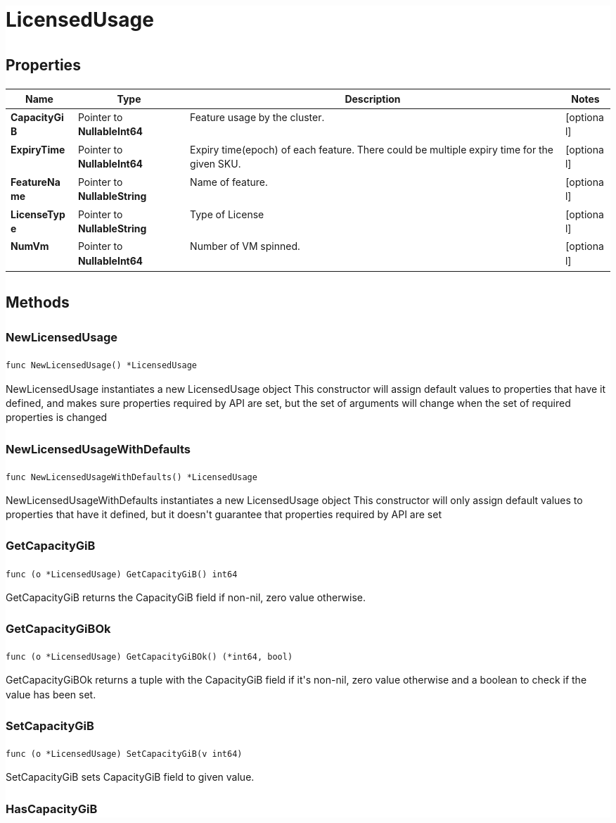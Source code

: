 # LicensedUsage

## Properties

Name | Type | Description | Notes
------------ | ------------- | ------------- | -------------
**CapacityGiB** | Pointer to **NullableInt64** | Feature usage by the cluster. | [optional] 
**ExpiryTime** | Pointer to **NullableInt64** | Expiry time(epoch) of each feature. There could be multiple expiry time for the given SKU. | [optional] 
**FeatureName** | Pointer to **NullableString** | Name of feature. | [optional] 
**LicenseType** | Pointer to **NullableString** | Type of License | [optional] 
**NumVm** | Pointer to **NullableInt64** | Number of VM spinned. | [optional] 

## Methods

### NewLicensedUsage

`func NewLicensedUsage() *LicensedUsage`

NewLicensedUsage instantiates a new LicensedUsage object
This constructor will assign default values to properties that have it defined,
and makes sure properties required by API are set, but the set of arguments
will change when the set of required properties is changed

### NewLicensedUsageWithDefaults

`func NewLicensedUsageWithDefaults() *LicensedUsage`

NewLicensedUsageWithDefaults instantiates a new LicensedUsage object
This constructor will only assign default values to properties that have it defined,
but it doesn't guarantee that properties required by API are set

### GetCapacityGiB

`func (o *LicensedUsage) GetCapacityGiB() int64`

GetCapacityGiB returns the CapacityGiB field if non-nil, zero value otherwise.

### GetCapacityGiBOk

`func (o *LicensedUsage) GetCapacityGiBOk() (*int64, bool)`

GetCapacityGiBOk returns a tuple with the CapacityGiB field if it's non-nil, zero value otherwise
and a boolean to check if the value has been set.

### SetCapacityGiB

`func (o *LicensedUsage) SetCapacityGiB(v int64)`

SetCapacityGiB sets CapacityGiB field to given value.

### HasCapacityGiB
